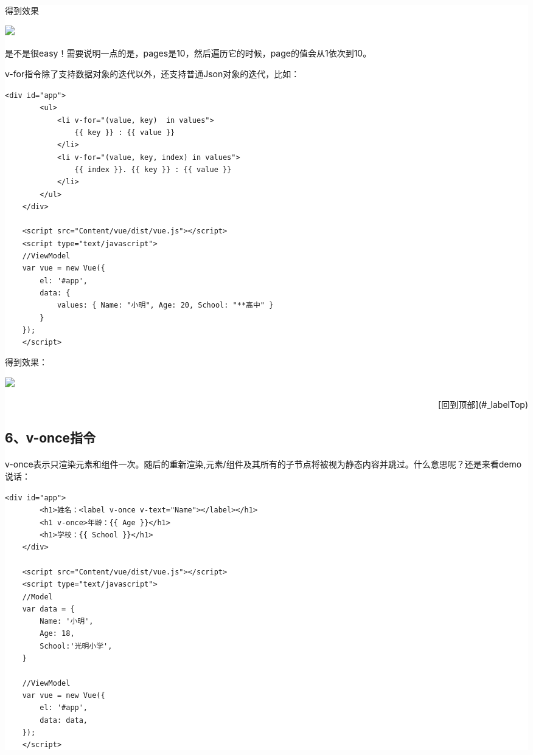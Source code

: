 

得到效果

![](http://images2015.cnblogs.com/blog/459756/201611/459756-20161115093728076-324094916.png)

是不是很easy！需要说明一点的是，pages是10，然后遍历它的时候，page的值会从1依次到10。

v-for指令除了支持数据对象的迭代以外，还支持普通Json对象的迭代，比如：

```
<div id="app">
        <ul>
            <li v-for="(value, key)  in values">
                {{ key }} : {{ value }}
            </li>
            <li v-for="(value, key, index) in values">
                {{ index }}. {{ key }} : {{ value }}
            </li>
        </ul>
    </div>

    <script src="Content/vue/dist/vue.js"></script>
    <script type="text/javascript">
    //ViewModel
    var vue = new Vue({
        el: '#app',
        data: {
            values: { Name: "小明", Age: 20, School: "**高中" }
        }
    });
    </script>
```



得到效果：

![](http://images2015.cnblogs.com/blog/459756/201611/459756-20161114170903545-1554785575.png)

<div style="text-align: right;">[回到顶部](#_labelTop)<a name="_label3_5"></a></div>

## 6、v-once指令

v-once表示只渲染元素和组件一次。随后的重新渲染,元素/组件及其所有的子节点将被视为静态内容并跳过。什么意思呢？还是来看demo说话：

```
<div id="app">
        <h1>姓名：<label v-once v-text="Name"></label></h1>
        <h1 v-once>年龄：{{ Age }}</h1>
        <h1>学校：{{ School }}</h1>
    </div>

    <script src="Content/vue/dist/vue.js"></script>
    <script type="text/javascript">
    //Model
    var data = {
        Name: '小明',
        Age: 18,
        School:'光明小学',
    }

    //ViewModel
    var vue = new Vue({
        el: '#app',
        data: data,
    });
    </script>
```